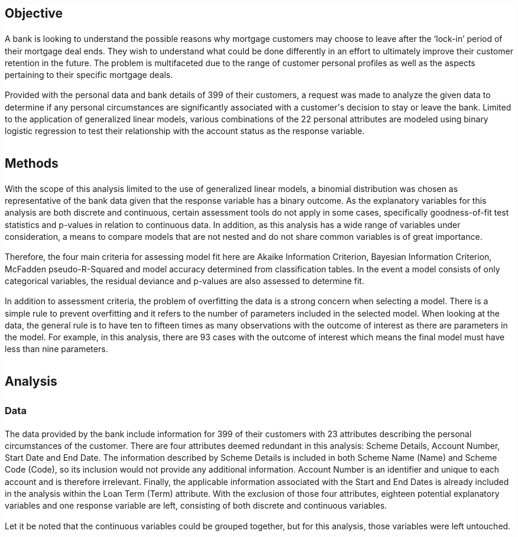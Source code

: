 Objective
---------

A bank is looking to understand the possible reasons why mortgage customers may choose to leave after the ‘lock-in’ period of their mortgage deal ends. They wish to understand what could be done differently in an effort to ultimately improve their customer retention in the future. The problem is multifaceted due to the range of customer personal profiles as well as the aspects pertaining to their specific mortgage deals.

Provided with the personal data and bank details of 399 of their customers, a request was made to analyze the given data to determine if any personal circumstances are significantly associated with a customer's decision to stay or leave the bank. Limited to the application of generalized linear models, various combinations of the 22 personal attributes are modeled using binary logistic regression to test their relationship with the account status as the response variable.

Methods
-------

With the scope of this analysis limited to the use of generalized linear models, a binomial distribution was chosen as representative of the bank data given that the response variable has a binary outcome. As the explanatory variables for this analysis are both discrete and continuous, certain assessment tools do not apply in some cases, specifically goodness-of-fit test statistics and p-values in relation to continuous data. In addition, as this analysis has a wide range of variables under consideration, a means to compare models that are not nested and do not share common variables is of great importance.

Therefore, the four main criteria for assessing model fit here are Akaike Information Criterion, Bayesian Information Criterion, McFadden pseudo-R-Squared and model accuracy determined from classification tables. In the event a model consists of only categorical variables, the residual deviance and p-values are also assessed to determine fit.

In addition to assessment criteria, the problem of overfitting the data is a strong concern when selecting a model. There is a simple rule to prevent overfitting and it refers to the number of parameters included in the selected model. When looking at the data, the general rule is to have ten to fifteen times as many observations with the outcome of interest as there are parameters in the model. For example, in this analysis, there are 93 cases with the outcome of interest which means the final model must have less than nine parameters.

Analysis
--------

### Data

The data provided by the bank include information for 399 of their customers with 23 attributes describing the personal circumstances of the customer. There are four attributes deemed redundant in this analysis: Scheme Details, Account Number, Start Date and End Date. The information described by Scheme Details is included in both Scheme Name (Name) and Scheme Code (Code), so its inclusion would not provide any additional information. Account Number is an identifier and unique to each account and is therefore irrelevant. Finally, the applicable information associated with the Start and End Dates is already included in the analysis within the Loan Term (Term) attribute. With the exclusion of those four attributes, eighteen potential explanatory variables and one response variable are left, consisting of both discrete and continuous variables.

Let it be noted that the continuous variables could be grouped together, but for this analysis, those variables were left untouched.

